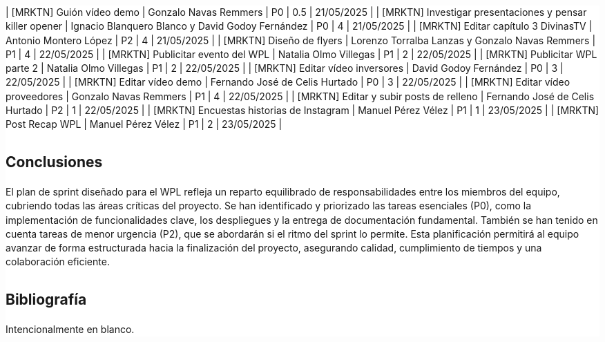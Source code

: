 | [MRKTN] Guión vídeo demo                            | Gonzalo Navas Remmers                                       | P0        | 0.5                    | 21/05/2025            |
| [MRKTN] Investigar presentaciones y pensar killer opener | Ignacio Blanquero Blanco y David Godoy Fernández        | P0        | 4                      | 21/05/2025            |
| [MRKTN] Editar capítulo 3 DivinasTV                 | Antonio Montero López                                       | P2        | 4                      | 21/05/2025            |
| [MRKTN] Diseño de flyers                            | Lorenzo Torralba Lanzas y Gonzalo Navas Remmers             | P1        | 4                      | 22/05/2025            |
| [MRKTN] Publicitar evento del WPL                   | Natalia Olmo Villegas                                       | P1        | 2                      | 22/05/2025            |
| [MRKTN] Publicitar WPL parte 2                      | Natalia Olmo Villegas                                       | P1        | 2                      | 22/05/2025            |
| [MRKTN] Editar vídeo inversores                     | David Godoy Fernández                                       | P0        | 3                      | 22/05/2025            |
| [MRKTN] Editar vídeo demo                           | Fernando José de Celis Hurtado                              | P0        | 3                      | 22/05/2025            |
| [MRKTN] Editar vídeo proveedores                    | Gonzalo Navas Remmers                                       | P1        | 4                      | 22/05/2025            |
| [MRKTN] Editar y subir posts de relleno             | Fernando José de Celis Hurtado                              | P2        | 1                      | 22/05/2025            |
| [MRKTN] Encuestas historias de Instagram            | Manuel Pérez Vélez                                          | P1        | 1                      | 23/05/2025            |
| [MRKTN] Post Recap WPL                              | Manuel Pérez Vélez                                          | P1        | 2                      | 23/05/2025            |


<div id='concl'></div>

## Conclusiones

El plan de sprint diseñado para el WPL refleja un reparto equilibrado de responsabilidades entre los miembros del equipo, cubriendo todas las áreas críticas del proyecto. Se han identificado y priorizado las tareas esenciales (P0), como la implementación de funcionalidades clave, los despliegues y la entrega de documentación fundamental. También se han tenido en cuenta tareas de menor urgencia (P2), que se abordarán si el ritmo del sprint lo permite. Esta planificación permitirá al equipo avanzar de forma estructurada hacia la finalización del proyecto, asegurando calidad, cumplimiento de tiempos y una colaboración eficiente.

<div id='bib'></div>

## Bibliografía

Intencionalmente en blanco.
